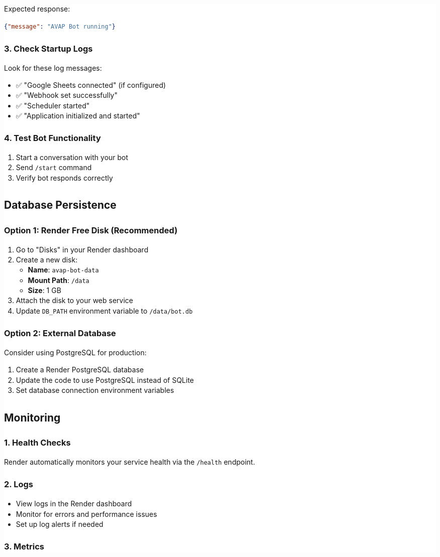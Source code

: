 Expected response:
```json
{"message": "AVAP Bot running"}
```

### 3. Check Startup Logs

Look for these log messages:
- ✅ "Google Sheets connected" (if configured)
- ✅ "Webhook set successfully"
- ✅ "Scheduler started"
- ✅ "Application initialized and started"

### 4. Test Bot Functionality

1. Start a conversation with your bot
2. Send `/start` command
3. Verify bot responds correctly

## Database Persistence

### Option 1: Render Free Disk (Recommended)

1. Go to "Disks" in your Render dashboard
2. Create a new disk:
   - **Name**: `avap-bot-data`
   - **Mount Path**: `/data`
   - **Size**: 1 GB
3. Attach the disk to your web service
4. Update `DB_PATH` environment variable to `/data/bot.db`

### Option 2: External Database

Consider using PostgreSQL for production:
1. Create a Render PostgreSQL database
2. Update the code to use PostgreSQL instead of SQLite
3. Set database connection environment variables

## Monitoring

### 1. Health Checks

Render automatically monitors your service health via the `/health` endpoint.

### 2. Logs

- View logs in the Render dashboard
- Monitor for errors and performance issues
- Set up log alerts if needed

### 3. Metrics
